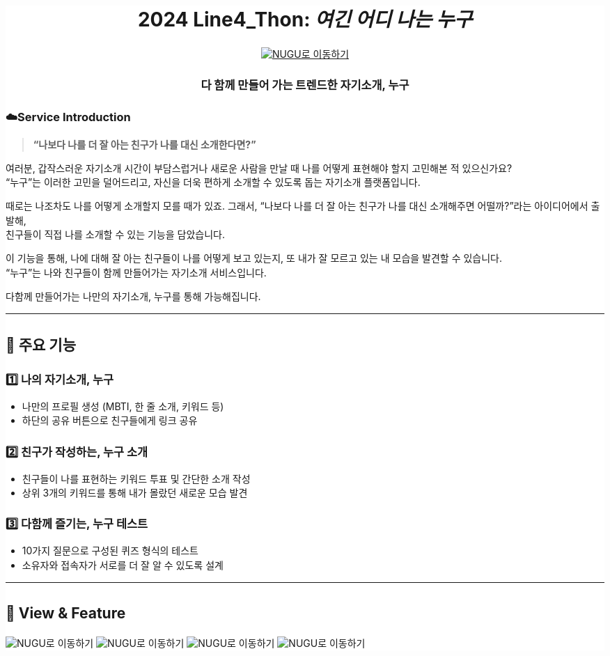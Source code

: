 <div align="center">
 <h1>2024 Line4_Thon: <em>여긴 어디 나는 누구</em></h1>
   <a href="https://nugu-line4.vercel.app/">
    <img width="200px" src="https://github.com/user-attachments/assets/1d96cacb-2f96-4139-8a4f-882eeccf37e0" alt="NUGU로 이동하기"/>
  </a>
 <h3>
 다 함께 만들어 가는 트렌드한 자기소개, 누구
 </h3>
</div>


### ☁️Service Introduction


> **“나보다 나를 더 잘 아는 친구가 나를 대신 소개한다면?”**
>

여러분, 갑작스러운 자기소개 시간이 부담스럽거나 새로운 사람을 만날 때 나를 어떻게 표현해야 할지 고민해본 적 있으신가요?  
“누구”는 이러한 고민을 덜어드리고, 자신을 더욱 편하게 소개할 수 있도록 돕는 자기소개 플랫폼입니다.

때로는 나조차도 나를 어떻게 소개할지 모를 때가 있죠. 그래서, “나보다 나를 더 잘 아는 친구가 나를 대신 소개해주면 어떨까?”라는 아이디어에서 출발해,  
친구들이 직접 나를 소개할 수 있는 기능을 담았습니다.

이 기능을 통해, 나에 대해 잘 아는 친구들이 나를 어떻게 보고 있는지, 또 내가 잘 모르고 있는 내 모습을 발견할 수 있습니다.  
“누구”는 나와 친구들이 함께 만들어가는 자기소개 서비스입니다.

다함께 만들어가는 나만의 자기소개, 누구를 통해 가능해집니다.


 
<hr>





## 🌟 주요 기능

### 1️⃣ **나의 자기소개, 누구**
- 나만의 프로필 생성 (MBTI, 한 줄 소개, 키워드 등)  
- 하단의 공유 버튼으로 친구들에게 링크 공유  

### 2️⃣ **친구가 작성하는, 누구 소개**
- 친구들이 나를 표현하는 키워드 투표 및 간단한 소개 작성  
- 상위 3개의 키워드를 통해 내가 몰랐던 새로운 모습 발견  

### 3️⃣ **다함께 즐기는, 누구 테스트**
- 10가지 질문으로 구성된 퀴즈 형식의 테스트  
- 소유자와 접속자가 서로를 더 잘 알 수 있도록 설계  

---

## 🎨 View & Feature
 <img width="100%" src="https://github.com/user-attachments/assets/51c675f3-4ae6-4ad8-81d7-814dfc8888d0" alt="NUGU로 이동하기"/>
  <img width="100%" src="https://github.com/user-attachments/assets/75c4754f-617e-4dca-aac8-d6426e6a6975" alt="NUGU로 이동하기"/>
   <img width="100%" src="https://github.com/user-attachments/assets/44d282a2-811c-423a-9493-09ffe33ad8a5" alt="NUGU로 이동하기"/>
    <img width="100%" src="https://github.com/user-attachments/assets/a8fbf4ac-a802-438b-b263-cf89f3ad80b7" alt="NUGU로 이동하기"/>
